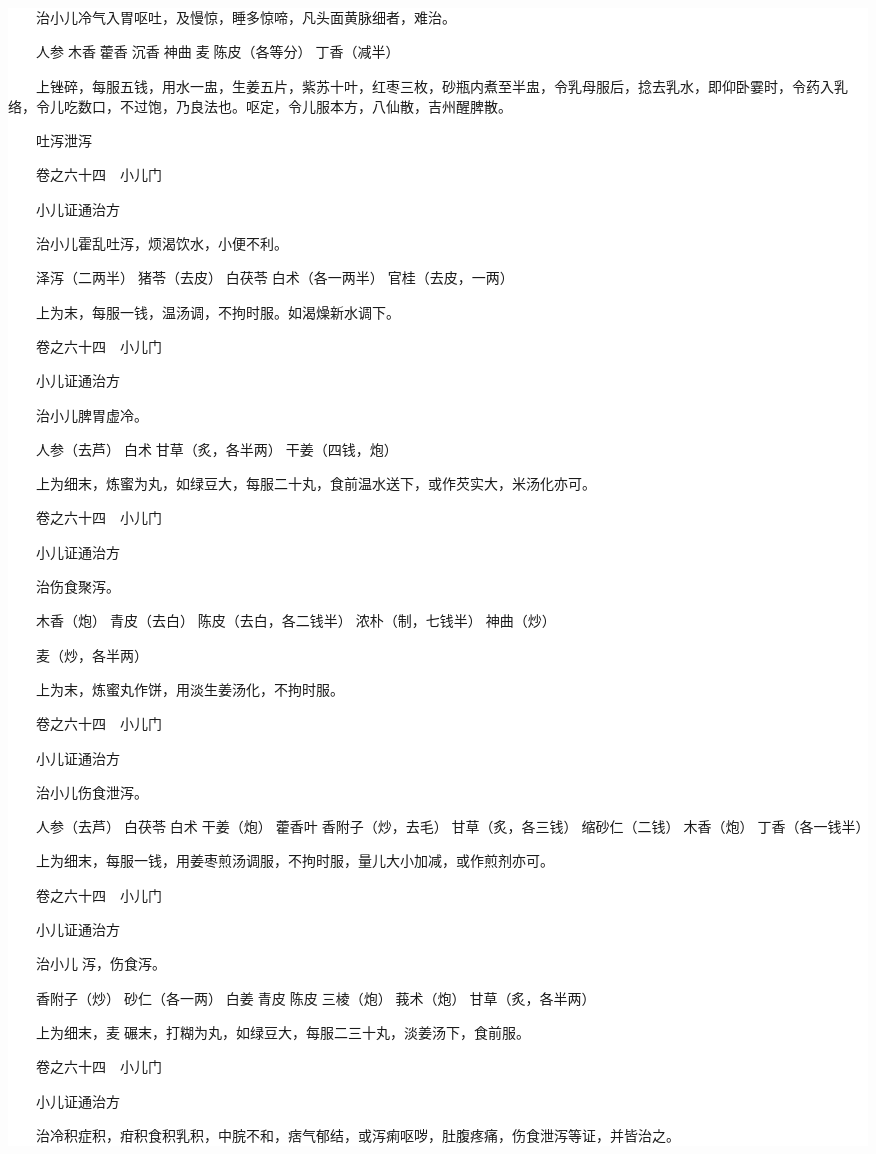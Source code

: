 　　治小儿冷气入胃呕吐，及慢惊，睡多惊啼，凡头面黄脉细者，难治。

　　人参 木香 藿香 沉香 神曲 麦 陈皮（各等分） 丁香（减半）

　　上锉碎，每服五钱，用水一盅，生姜五片，紫苏十叶，红枣三枚，砂瓶内煮至半盅，令乳母服后，捻去乳水，即仰卧霎时，令药入乳络，令儿吃数口，不过饱，乃良法也。呕定，令儿服本方，八仙散，吉州醒脾散。

　　吐泻泄泻

　　卷之六十四　小儿门

　　小儿证通治方

　　治小儿霍乱吐泻，烦渴饮水，小便不利。

　　泽泻（二两半） 猪苓（去皮） 白茯苓 白术（各一两半） 官桂（去皮，一两）

　　上为末，每服一钱，温汤调，不拘时服。如渴燥新水调下。

　　卷之六十四　小儿门

　　小儿证通治方

　　治小儿脾胃虚冷。

　　人参（去芦） 白术 甘草（炙，各半两） 干姜（四钱，炮）

　　上为细末，炼蜜为丸，如绿豆大，每服二十丸，食前温水送下，或作芡实大，米汤化亦可。

　　卷之六十四　小儿门

　　小儿证通治方

　　治伤食聚泻。

　　木香（炮） 青皮（去白） 陈皮（去白，各二钱半） 浓朴（制，七钱半） 神曲（炒）

　　麦（炒，各半两）

　　上为末，炼蜜丸作饼，用淡生姜汤化，不拘时服。

　　卷之六十四　小儿门

　　小儿证通治方

　　治小儿伤食泄泻。

　　人参（去芦） 白茯苓 白术 干姜（炮） 藿香叶 香附子（炒，去毛） 甘草（炙，各三钱） 缩砂仁（二钱） 木香（炮） 丁香（各一钱半）

　　上为细末，每服一钱，用姜枣煎汤调服，不拘时服，量儿大小加减，或作煎剂亦可。

　　卷之六十四　小儿门

　　小儿证通治方

　　治小儿 泻，伤食泻。

　　香附子（炒） 砂仁（各一两） 白姜 青皮 陈皮 三棱（炮） 莪术（炮） 甘草（炙，各半两）

　　上为细末，麦 碾末，打糊为丸，如绿豆大，每服二三十丸，淡姜汤下，食前服。

　　卷之六十四　小儿门

　　小儿证通治方

　　治冷积症积，疳积食积乳积，中脘不和，痞气郁结，或泻痢呕哕，肚腹疼痛，伤食泄泻等证，并皆治之。
